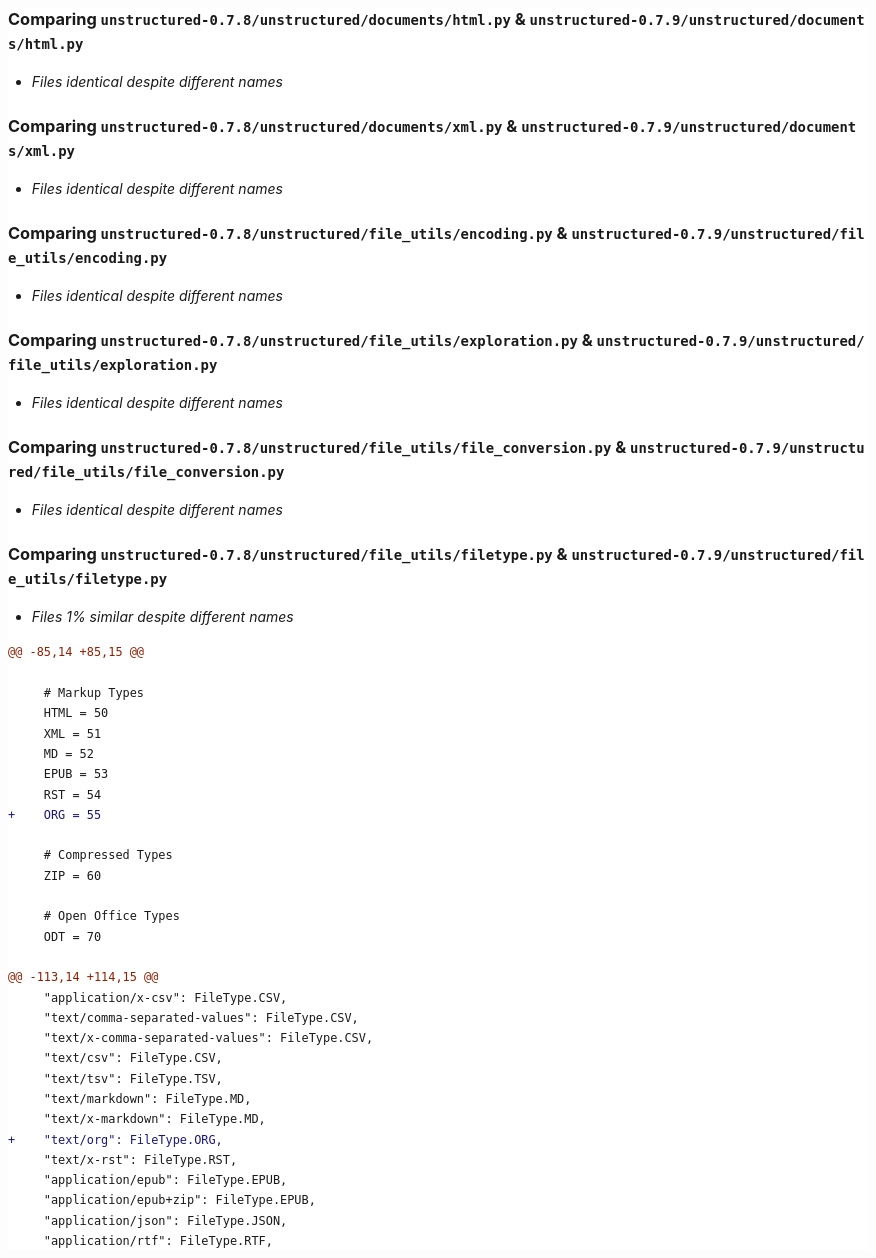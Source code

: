 ### Comparing `unstructured-0.7.8/unstructured/documents/html.py` & `unstructured-0.7.9/unstructured/documents/html.py`

 * *Files identical despite different names*

### Comparing `unstructured-0.7.8/unstructured/documents/xml.py` & `unstructured-0.7.9/unstructured/documents/xml.py`

 * *Files identical despite different names*

### Comparing `unstructured-0.7.8/unstructured/file_utils/encoding.py` & `unstructured-0.7.9/unstructured/file_utils/encoding.py`

 * *Files identical despite different names*

### Comparing `unstructured-0.7.8/unstructured/file_utils/exploration.py` & `unstructured-0.7.9/unstructured/file_utils/exploration.py`

 * *Files identical despite different names*

### Comparing `unstructured-0.7.8/unstructured/file_utils/file_conversion.py` & `unstructured-0.7.9/unstructured/file_utils/file_conversion.py`

 * *Files identical despite different names*

### Comparing `unstructured-0.7.8/unstructured/file_utils/filetype.py` & `unstructured-0.7.9/unstructured/file_utils/filetype.py`

 * *Files 1% similar despite different names*

```diff
@@ -85,14 +85,15 @@
 
     # Markup Types
     HTML = 50
     XML = 51
     MD = 52
     EPUB = 53
     RST = 54
+    ORG = 55
 
     # Compressed Types
     ZIP = 60
 
     # Open Office Types
     ODT = 70
 
@@ -113,14 +114,15 @@
     "application/x-csv": FileType.CSV,
     "text/comma-separated-values": FileType.CSV,
     "text/x-comma-separated-values": FileType.CSV,
     "text/csv": FileType.CSV,
     "text/tsv": FileType.TSV,
     "text/markdown": FileType.MD,
     "text/x-markdown": FileType.MD,
+    "text/org": FileType.ORG,
     "text/x-rst": FileType.RST,
     "application/epub": FileType.EPUB,
     "application/epub+zip": FileType.EPUB,
     "application/json": FileType.JSON,
     "application/rtf": FileType.RTF,
```